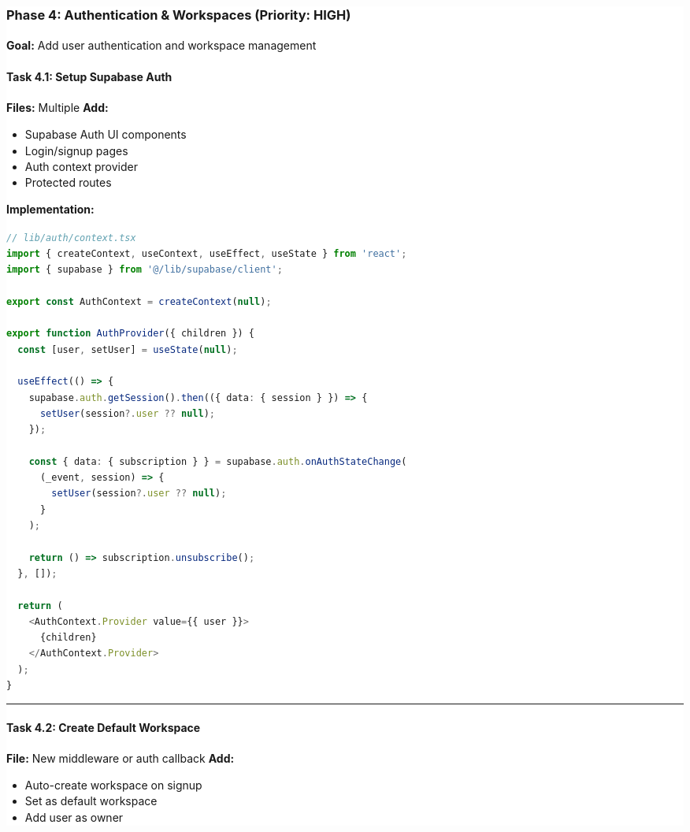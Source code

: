 
### Phase 4: Authentication & Workspaces (Priority: HIGH)

**Goal:** Add user authentication and workspace management

#### Task 4.1: Setup Supabase Auth
**Files:** Multiple
**Add:**
- Supabase Auth UI components
- Login/signup pages
- Auth context provider
- Protected routes

**Implementation:**
```typescript
// lib/auth/context.tsx
import { createContext, useContext, useEffect, useState } from 'react';
import { supabase } from '@/lib/supabase/client';

export const AuthContext = createContext(null);

export function AuthProvider({ children }) {
  const [user, setUser] = useState(null);
  
  useEffect(() => {
    supabase.auth.getSession().then(({ data: { session } }) => {
      setUser(session?.user ?? null);
    });
    
    const { data: { subscription } } = supabase.auth.onAuthStateChange(
      (_event, session) => {
        setUser(session?.user ?? null);
      }
    );
    
    return () => subscription.unsubscribe();
  }, []);
  
  return (
    <AuthContext.Provider value={{ user }}>
      {children}
    </AuthContext.Provider>
  );
}
```

---

#### Task 4.2: Create Default Workspace
**File:** New middleware or auth callback
**Add:**
- Auto-create workspace on signup
- Set as default workspace
- Add user as owner
